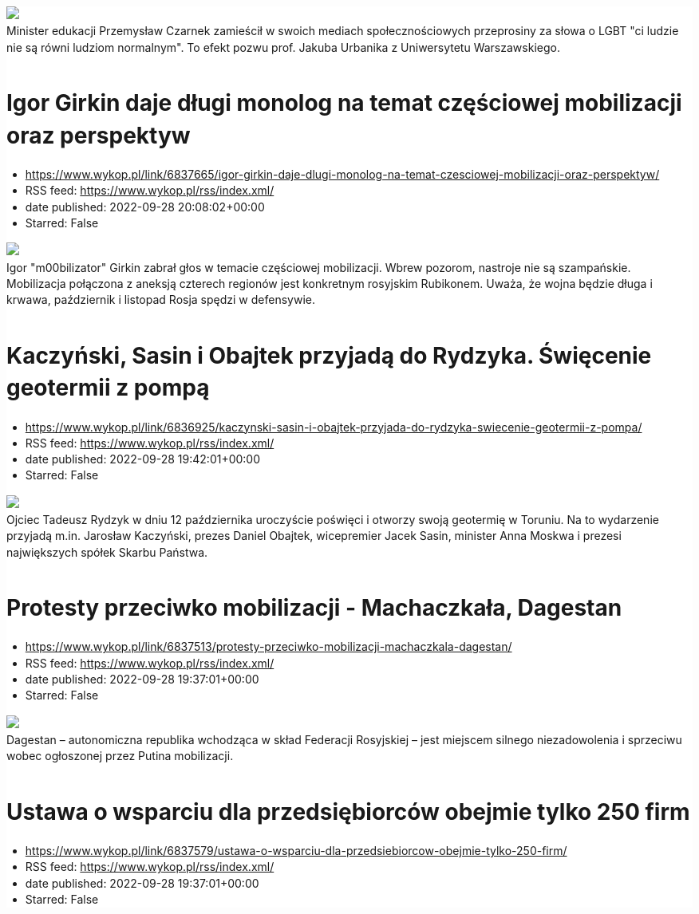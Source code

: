 <img src="https://www.wykop.pl/cdn/c3397993/link_1664362622EtgusPsz53Gfwg3povCTgJ,w104h74.jpg" /><br />
		 Minister edukacji Przemysław Czarnek zamieścił w swoich mediach społecznościowych przeprosiny za słowa o LGBT &quot;ci ludzie nie są równi ludziom normalnym&quot;. To efekt pozwu prof. Jakuba Urbanika z Uniwersytetu Warszawskiego.

# Igor Girkin daje długi monolog na temat częściowej mobilizacji oraz perspektyw
 - https://www.wykop.pl/link/6837665/igor-girkin-daje-dlugi-monolog-na-temat-czesciowej-mobilizacji-oraz-perspektyw/
 - RSS feed: https://www.wykop.pl/rss/index.xml/
 - date published: 2022-09-28 20:08:02+00:00
 - Starred: False

<img src="https://www.wykop.pl/cdn/c3397993/link_1664393881zLC9yWoB9mV016SrEtPcqX,w104h74.jpg" /><br />
		 Igor &quot;m00bilizator&quot; Girkin zabrał głos w temacie częściowej mobilizacji. Wbrew pozorom, nastroje nie są szampańskie. Mobilizacja połączona z aneksją czterech regionów jest konkretnym rosyjskim Rubikonem. Uważa, że wojna będzie długa i krwawa, październik i listopad Rosja spędzi w defensywie.

# Kaczyński, Sasin i Obajtek przyjadą do Rydzyka. Święcenie geotermii z pompą
 - https://www.wykop.pl/link/6836925/kaczynski-sasin-i-obajtek-przyjada-do-rydzyka-swiecenie-geotermii-z-pompa/
 - RSS feed: https://www.wykop.pl/rss/index.xml/
 - date published: 2022-09-28 19:42:01+00:00
 - Starred: False

<img src="https://www.wykop.pl/cdn/c3397993/link_1664365394Nj7L67dZRCIqm9UwosMBNN,w104h74.jpg" /><br />
		 Ojciec Tadeusz Rydzyk w dniu 12 października uroczyście poświęci i otworzy swoją geotermię w Toruniu. Na to wydarzenie przyjadą m.in. Jarosław Kaczyński, prezes Daniel Obajtek, wicepremier Jacek Sasin, minister Anna Moskwa i prezesi największych spółek Skarbu Państwa.

# Protesty przeciwko mobilizacji - Machaczkała, Dagestan
 - https://www.wykop.pl/link/6837513/protesty-przeciwko-mobilizacji-machaczkala-dagestan/
 - RSS feed: https://www.wykop.pl/rss/index.xml/
 - date published: 2022-09-28 19:37:01+00:00
 - Starred: False

<img src="https://www.wykop.pl/cdn/c3397993/link_1664386859pich1TOamo7pCwGKXxPxKm,w104h74.jpg" /><br />
		 Dagestan – autonomiczna republika wchodząca w skład Federacji Rosyjskiej – jest miejscem silnego niezadowolenia i sprzeciwu wobec ogłoszonej przez Putina mobilizacji.

# Ustawa o wsparciu dla przedsiębiorców obejmie tylko 250 firm
 - https://www.wykop.pl/link/6837579/ustawa-o-wsparciu-dla-przedsiebiorcow-obejmie-tylko-250-firm/
 - RSS feed: https://www.wykop.pl/rss/index.xml/
 - date published: 2022-09-28 19:37:01+00:00
 - Starred: False
